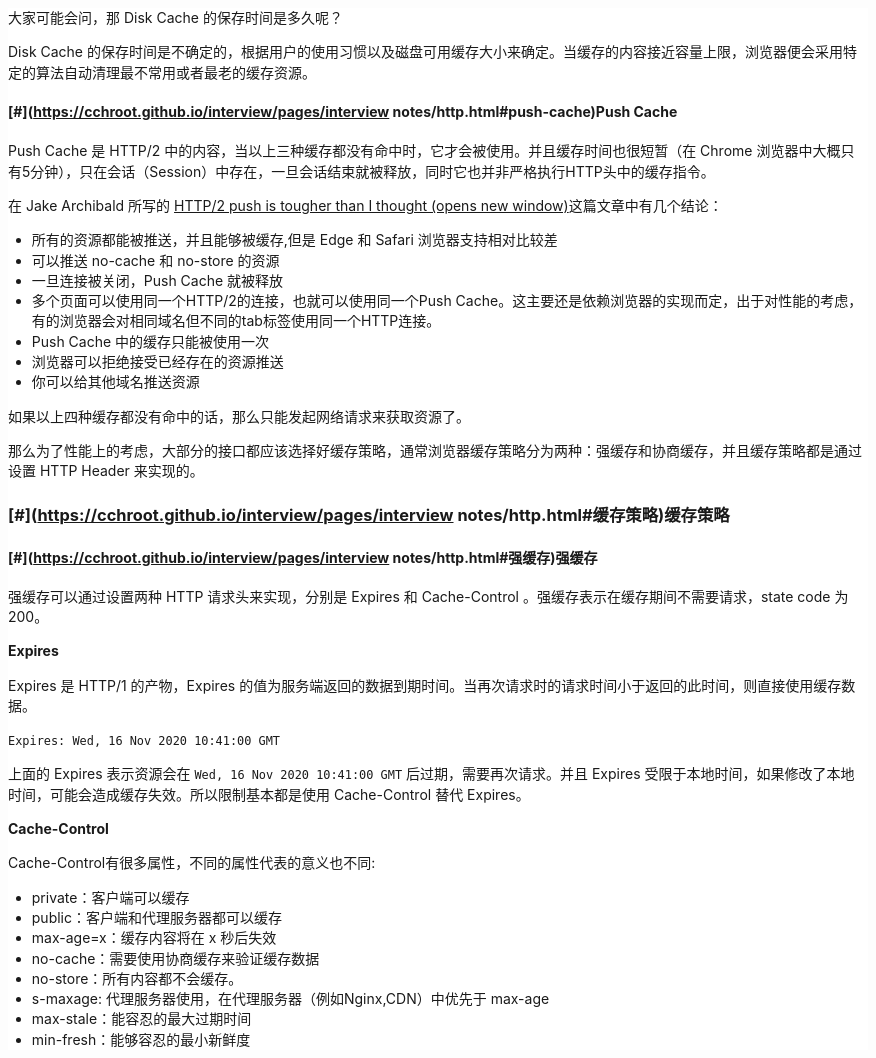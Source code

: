 大家可能会问，那 Disk Cache 的保存时间是多久呢？

Disk Cache 的保存时间是不确定的，根据用户的使用习惯以及磁盘可用缓存大小来确定。当缓存的内容接近容量上限，浏览器便会采用特定的算法自动清理最不常用或者最老的缓存资源。

#### [#](https://cchroot.github.io/interview/pages/interview notes/http.html#push-cache)Push Cache

Push Cache 是 HTTP/2 中的内容，当以上三种缓存都没有命中时，它才会被使用。并且缓存时间也很短暂（在 Chrome 浏览器中大概只有5分钟），只在会话（Session）中存在，一旦会话结束就被释放，同时它也并非严格执行HTTP头中的缓存指令。

在 Jake Archibald 所写的 [HTTP/2 push is tougher than I thought (opens new window)](https://jakearchibald.com/2017/h2-push-tougher-than-i-thought/)这篇文章中有几个结论：

- 所有的资源都能被推送，并且能够被缓存,但是 Edge 和 Safari 浏览器支持相对比较差
- 可以推送 no-cache 和 no-store 的资源
- 一旦连接被关闭，Push Cache 就被释放
- 多个页面可以使用同一个HTTP/2的连接，也就可以使用同一个Push Cache。这主要还是依赖浏览器的实现而定，出于对性能的考虑，有的浏览器会对相同域名但不同的tab标签使用同一个HTTP连接。
- Push Cache 中的缓存只能被使用一次
- 浏览器可以拒绝接受已经存在的资源推送
- 你可以给其他域名推送资源

如果以上四种缓存都没有命中的话，那么只能发起网络请求来获取资源了。

那么为了性能上的考虑，大部分的接口都应该选择好缓存策略，通常浏览器缓存策略分为两种：强缓存和协商缓存，并且缓存策略都是通过设置 HTTP Header 来实现的。

### [#](https://cchroot.github.io/interview/pages/interview notes/http.html#缓存策略)缓存策略

#### [#](https://cchroot.github.io/interview/pages/interview notes/http.html#强缓存)强缓存

强缓存可以通过设置两种 HTTP 请求头来实现，分别是 Expires 和 Cache-Control 。强缓存表示在缓存期间不需要请求，state code 为 200。

**Expires**

Expires 是 HTTP/1 的产物，Expires 的值为服务端返回的数据到期时间。当再次请求时的请求时间小于返回的此时间，则直接使用缓存数据。

```
Expires: Wed, 16 Nov 2020 10:41:00 GMT
```

上面的 Expires 表示资源会在 `Wed, 16 Nov 2020 10:41:00 GMT` 后过期，需要再次请求。并且 Expires 受限于本地时间，如果修改了本地时间，可能会造成缓存失效。所以限制基本都是使用 Cache-Control 替代 Expires。

**Cache-Control**

Cache-Control有很多属性，不同的属性代表的意义也不同:

- private：客户端可以缓存
- public：客户端和代理服务器都可以缓存
- max-age=x：缓存内容将在 x 秒后失效
- no-cache：需要使用协商缓存来验证缓存数据
- no-store：所有内容都不会缓存。
- s-maxage: 代理服务器使用，在代理服务器（例如Nginx,CDN）中优先于 max-age
- max-stale：能容忍的最大过期时间
- min-fresh：能够容忍的最小新鲜度
